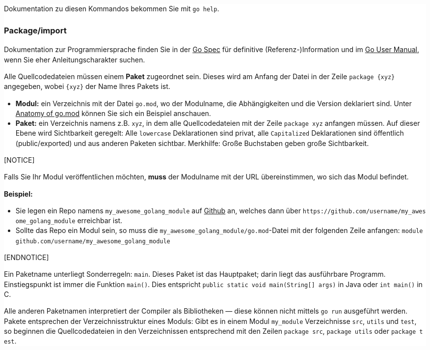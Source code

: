 Dokumentation zu diesen Kommandos bekommen Sie mit `go help`.


### Package/import

Dokumentation zur Programmiersprache finden Sie in der
[Go Spec](https://go.dev/ref/spec)
für definitive (Referenz-)Information und im
[Go User Manual](https://go.dev/doc/),
wenn Sie eher Anleitungscharakter suchen.

Alle Quellcodedateien müssen einem **Paket** zugeordnet sein.
Dieses wird am Anfang der Datei in der Zeile `package {xyz}` angegeben, wobei `{xyz}` der Name Ihres Pakets ist.

- **Modul:** ein Verzeichnis mit der Datei `go.mod`, wo der Modulname, die Abhängigkeiten und die Version deklariert 
  sind. 
  Unter [Anatomy of go.mod](https://encore.cloud/guide/go.mod) können Sie sich ein Beispiel anschauen.
- **Paket:** ein Verzeichnis namens z.B. `xyz`, in dem alle Quellcodedateien mit der Zeile
  `package xyz` anfangen müssen.
  Auf dieser Ebene wird Sichtbarkeit geregelt: Alle `lowercase` Deklarationen sind privat, alle `Capitalized` 
  Deklarationen sind öffentlich (public/exported) und aus anderen Paketen sichtbar.
  Merkhilfe: Große Buchstaben geben große Sichtbarkeit.

[NOTICE]

Falls Sie Ihr Modul veröffentlichen möchten, **muss** der Modulname mit der URL übereinstimmen, wo sich das Modul befindet.

**Beispiel:**

- Sie legen ein Repo namens `my_awesome_golang_module` auf [Github](https://github.com) an,
  welches dann über `https://github.com/username/my_awesome_golang_module` erreichbar ist.
- Sollte das Repo ein Modul sein, so muss die `my_awesome_golang_module/go.mod`-Datei mit der folgenden Zeile anfangen: 
  `module github.com/username/my_awesome_golang_module`

[ENDNOTICE]

Ein Paketname unterliegt Sonderregeln: `main`.
Dieses Paket ist das Hauptpaket; darin liegt das ausführbare Programm.
Einstiegspunkt ist immer die Funktion `main()`.
Dies entspricht `public static void main(String[] args)` in Java oder 
`int main()` in C. 

Alle anderen Paketnamen interpretiert der Compiler als Bibliotheken — diese können nicht 
mittels `go run` ausgeführt werden. 
Pakete entsprechen der Verzeichnisstruktur eines Moduls: Gibt es in einem Modul `my_module` Verzeichnisse `src`, `utils`
und `test`, so beginnen die Quellcodedateien in den Verzeichnissen entsprechend mit den Zeilen `package src`, `package utils` oder 
`package test`.
